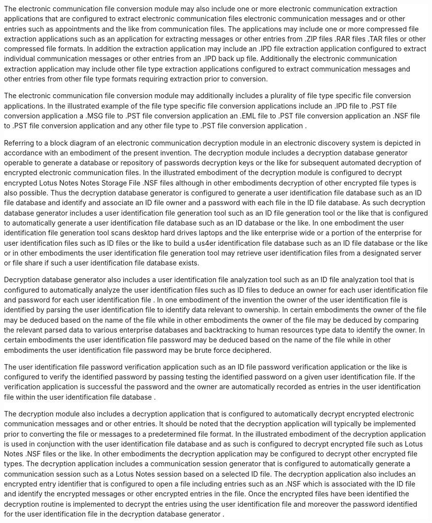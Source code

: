 The electronic communication file conversion module may also include one or more electronic communication extraction applications that are configured to extract electronic communication files electronic communication messages and or other entries such as appointments and the like from communication files. The applications may include one or more compressed file extraction applications such as an application for extracting messages or other entries from .ZIP files .RAR files .TAR files or other compressed file formats. In addition the extraction application may include an .IPD file extraction application configured to extract individual communication messages or other entries from an .IPD back up file. Additionally the electronic communication extraction application may include other file type extraction applications configured to extract communication messages and other entries from other file type formats requiring extraction prior to conversion.

The electronic communication file conversion module may additionally includes a plurality of file type specific file conversion applications. In the illustrated example of the file type specific file conversion applications include an .IPD file to .PST file conversion application a .MSG file to .PST file conversion application an .EML file to .PST file conversion application an .NSF file to .PST file conversion application and any other file type to .PST file conversion application .

Referring to a block diagram of an electronic communication decryption module in an electronic discovery system is depicted in accordance with an embodiment of the present invention. The decryption module includes a decryption database generator operable to generate a database or repository of passwords decryption keys or the like for subsequent automated decryption of encrypted electronic communication files. In the illustrated embodiment of the decryption module is configured to decrypt encrypted Lotus Notes Notes Storage File .NSF files although in other embodiments decryption of other encrypted file types is also possible. Thus the decryption database generator is configured to generate a user identification file database such as an ID file database and identify and associate an ID file owner and a password with each file in the ID file database. As such decryption database generator includes a user identification file generation tool such as an ID file generation tool or the like that is configured to automatically generate a user identification file database such as an ID database or the like. In one embodiment the user identification file generation tool scans desktop hard drives laptops and the like enterprise wide or a portion of the enterprise for user identification files such as ID files or the like to build a us4er identification file database such as an ID file database or the like or in other embodiments the user identification file generation tool may retrieve user identification files from a designated server or file share if such a user identification file database exists.

Decryption database generator also includes a user identification file analyzation tool such as an ID file analyzation tool that is configured to automatically analyze the user identification files such as ID files to deduce an owner for each user identification file and password for each user identification file . In one embodiment of the invention the owner of the user identification file is identified by parsing the user identification file to identify data relevant to ownership. In certain embodiments the owner of the file may be deduced based on the name of the file while in other embodiments the owner of the file may be deduced by comparing the relevant parsed data to various enterprise databases and backtracking to human resources type data to identify the owner. In certain embodiments the user identification file password may be deduced based on the name of the file while in other embodiments the user identification file password may be brute force deciphered.

The user identification file password verification application such as an ID file password verification application or the like is configured to verify the identified password by passing testing the identified password on a given user identification file. If the verification application is successful the password and the owner are automatically recorded as entries in the user identification file within the user identification file database .

The decryption module also includes a decryption application that is configured to automatically decrypt encrypted electronic communication messages and or other entries. It should be noted that the decryption application will typically be implemented prior to converting the file or messages to a predetermined file format. In the illustrated embodiment of the decryption application is used in conjunction with the user identification file database and as such is configured to decrypt encrypted file such as Lotus Notes .NSF files or the like. In other embodiments the decryption application may be configured to decrypt other encrypted file types. The decryption application includes a communication session generator that is configured to automatically generate a communication session such as a Lotus Notes session based on a selected ID file. The decryption application also includes an encrypted entry identifier that is configured to open a file including entries such as an .NSF which is associated with the ID file and identify the encrypted messages or other encrypted entries in the file. Once the encrypted files have been identified the decryption routine is implemented to decrypt the entries using the user identification file and moreover the password identified for the user identification file in the decryption database generator .